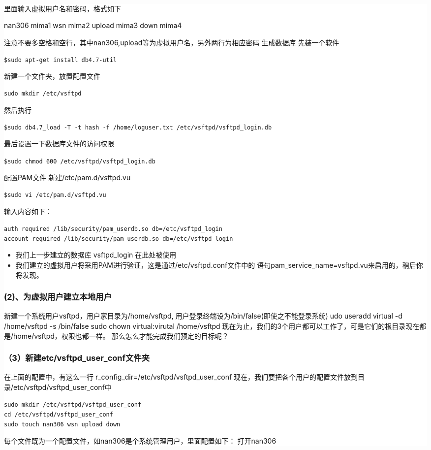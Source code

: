 里面输入虚拟用户名和密码，格式如下

nan306
mima1
wsn
mima2
upload
mima3
down
mima4

注意不要多空格和空行，其中nan306,upload等为虚拟用户名，另外两行为相应密码
生成数据库
先装一个软件

    $sudo apt-get install db4.7-util
 
新建一个文件夹，放置配置文件

    sudo mkdir /etc/vsftpd
    
然后执行

    $sudo db4.7_load -T -t hash -f /home/loguser.txt /etc/vsftpd/vsftpd_login.db
  
  最后设置一下数据库文件的访问权限

    $sudo chmod 600 /etc/vsftpd/vsftpd_login.db

配置PAM文件
新建/etc/pam.d/vsftpd.vu
    
    $sudo vi /etc/pam.d/vsftpd.vu

输入内容如下：

    auth required /lib/security/pam_userdb.so db=/etc/vsftpd_login
    account required /lib/security/pam_userdb.so db=/etc/vsftpd_login

* 我们上一步建立的数据库 vsftpd_login 在此处被使用
* 我们建立的虚拟用户将采用PAM进行验证，这是通过/etc/vsftpd.conf文件中的 语句pam_service_name=vsftpd.vu来启用的，稍后你将发现。
### (2)、为虚拟用户建立本地用户
新建一个系统用户vsftpd，用户家目录为/home/vsftpd, 用户登录终端设为/bin/false(即使之不能登录系统)
udo useradd virtual -d /home/vsftpd -s /bin/false
sudo chown virtual:virutal /home/vsftpd
现在为止，我们的3个用户都可以工作了，可是它们的根目录现在都是/home/vsftpd，权限也都一样。 那么怎么才能完成我们预定的目标呢？
### （3）新建etc/vsftpd_user_conf文件夹

在上面的配置中，有这么一行 r_config_dir=/etc/vsftpd/vsftpd_user_conf
现在，我们要把各个用户的配置文件放到目录/etc/vsftpd/vsftpd_user_conf中

    sudo mkdir /etc/vsftpd/vsftpd_user_conf
    cd /etc/vsftpd/vsftpd_user_conf
    sudo touch nan306 wsn upload down
    
每个文件既为一个配置文件，如nan306是个系统管理用户，里面配置如下：
打开nan306
    